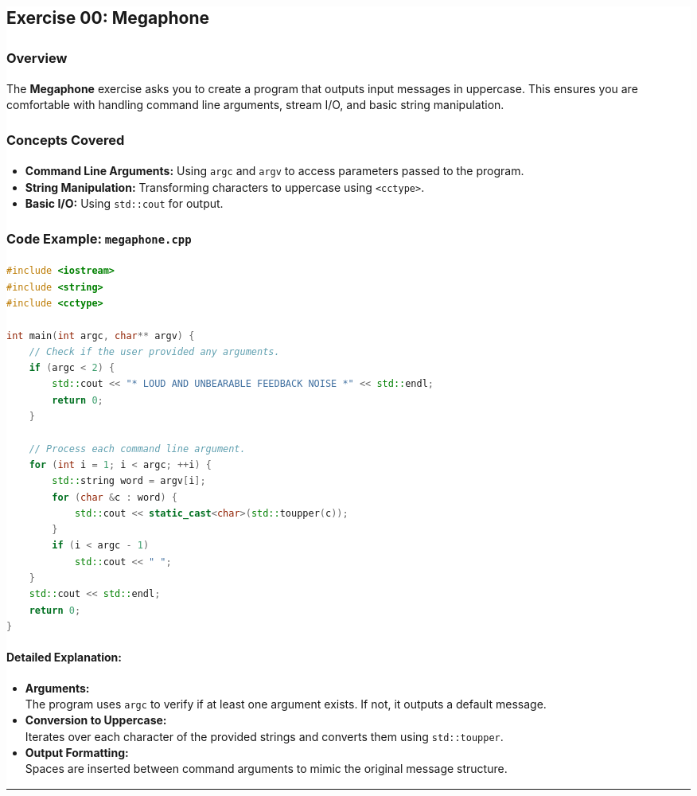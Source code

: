 
## Exercise 00: Megaphone

### Overview
The **Megaphone** exercise asks you to create a program that outputs input messages in uppercase. This ensures you are comfortable with handling command line arguments, stream I/O, and basic string manipulation.

### Concepts Covered
- **Command Line Arguments:** Using `argc` and `argv` to access parameters passed to the program.
- **String Manipulation:** Transforming characters to uppercase using `<cctype>`.
- **Basic I/O:** Using `std::cout` for output.

### Code Example: `megaphone.cpp`
```cpp
#include <iostream>
#include <string>
#include <cctype>

int main(int argc, char** argv) {
    // Check if the user provided any arguments.
    if (argc < 2) {
        std::cout << "* LOUD AND UNBEARABLE FEEDBACK NOISE *" << std::endl;
        return 0;
    }

    // Process each command line argument.
    for (int i = 1; i < argc; ++i) {
        std::string word = argv[i];
        for (char &c : word) {
            std::cout << static_cast<char>(std::toupper(c));
        }
        if (i < argc - 1)
            std::cout << " ";
    }
    std::cout << std::endl;
    return 0;
}
```

#### Detailed Explanation:
- **Arguments:**  
  The program uses `argc` to verify if at least one argument exists. If not, it outputs a default message.
- **Conversion to Uppercase:**  
  Iterates over each character of the provided strings and converts them using `std::toupper`.
- **Output Formatting:**  
  Spaces are inserted between command arguments to mimic the original message structure.

---
